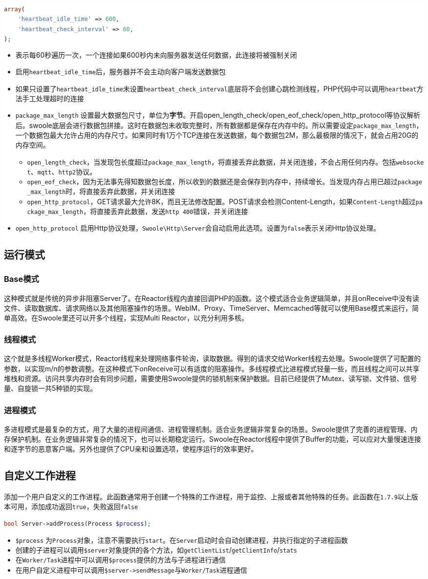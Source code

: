   ``` php
  array(
      'heartbeat_idle_time' => 600,
      'heartbeat_check_interval' => 60,
  );
  ```

  + 表示每60秒遍历一次，一个连接如果600秒内未向服务器发送任何数据，此连接将被强制关闭
  + 启用`heartbeat_idle_time`后，服务器并不会主动向客户端发送数据包
  + 如果只设置了`heartbeat_idle_time`未设置`heartbeat_check_interval`底层将不会创建心跳检测线程，PHP代码中可以调用`heartbeat`方法手工处理超时的连接

+ `package_max_length` 设置最大数据包尺寸，单位为**字节**。开启open_length_check/open_eof_check/open_http_protocol等协议解析后。swoole底层会进行数据包拼接。这时在数据包未收取完整时，所有数据都是保存在内存中的。所以需要设定`package_max_length`，一个数据包最大允许占用的内存尺寸。如果同时有1万个TCP连接在发送数据，每个数据包2M，那么最极限的情况下，就会占用20G的内存空间。

  + `open_length_check`，当发现包长度超过`package_max_length`，将直接丢弃此数据，并关闭连接，不会占用任何内存。包括`websocket`、`mqtt`、`http2`协议。
  + `open_eof_check`，因为无法事先得知数据包长度，所以收到的数据还是会保存到内存中，持续增长。当发现内存占用已超过`package_max_length`时，将直接丢弃此数据，并关闭连接
  + `open_http_protocol`，GET请求最大允许8K，而且无法修改配置。POST请求会检测Content-Length，如果`Content-Length`超过`package_max_length`，将直接丢弃此数据，发送`http 400`错误，并关闭连接

+ `open_http_protocol` 启用Http协议处理，`Swoole\Http\Server`会自动启用此选项。设置为`false`表示关闭Http协议处理。

## 运行模式

### Base模式

​    这种模式就是传统的异步非阻塞Server了。在Reactor线程内直接回调PHP的函数。这个模式适合业务逻辑简单，并且onReceive中没有读文件、读取数据库、请求网络以及其他阻塞操作的场景。WebIM、Proxy、TimeServer、Memcached等就可以使用Base模式来运行，简单高效。在Swoole里还可以开多个线程，实现Multi Reactor，以充分利用多核。

### 线程模式

​    这个就是多线程Worker模式，Reactor线程来处理网络事件轮询，读取数据。得到的请求交给Worker线程去处理。Swoole提供了可配置的参数，以实现m/n的参数调整。在这种模式下onReceive可以有适度的阻塞操作。多线程模式比进程模式轻量一些，而且线程之间可以共享堆栈和资源。访问共享内存时会有同步问题，需要使用Swoole提供的锁机制来保护数据。目前已经提供了Mutex、读写锁、文件锁、信号量、自旋锁一共5种锁的实现。

### 进程模式

​    多进程模式是最复杂的方式，用了大量的进程间通信、进程管理机制。适合业务逻辑非常复杂的场景。Swoole提供了完善的进程管理、内存保护机制。在业务逻辑非常复杂的情况下，也可以长期稳定运行。Swoole在Reactor线程中提供了Buffer的功能，可以应对大量慢速连接和逐字节的恶意客户端。另外也提供了CPU亲和设置选项，使程序运行的效率更好。

## 自定义工作进程

​    添加一个用户自定义的工作进程。此函数通常用于创建一个特殊的工作进程，用于监控、上报或者其他特殊的任务。此函数在`1.7.9`以上版本可用，添加成功返回`true`，失败返回`false`

``` php
bool Server->addProcess(Process $process);
```

- `$process` 为`Process`对象，注意不需要执行`start`。在`Server`启动时会自动创建进程，并执行指定的子进程函数
- 创建的子进程可以调用`$server`对象提供的各个方法，如`getClientList`/`getClientInfo`/`stats`
- 在`Worker/Task`进程中可以调用`$process`提供的方法与子进程进行通信
- 在用户自定义进程中可以调用`$server->sendMessage`与`Worker/Task`进程通信
